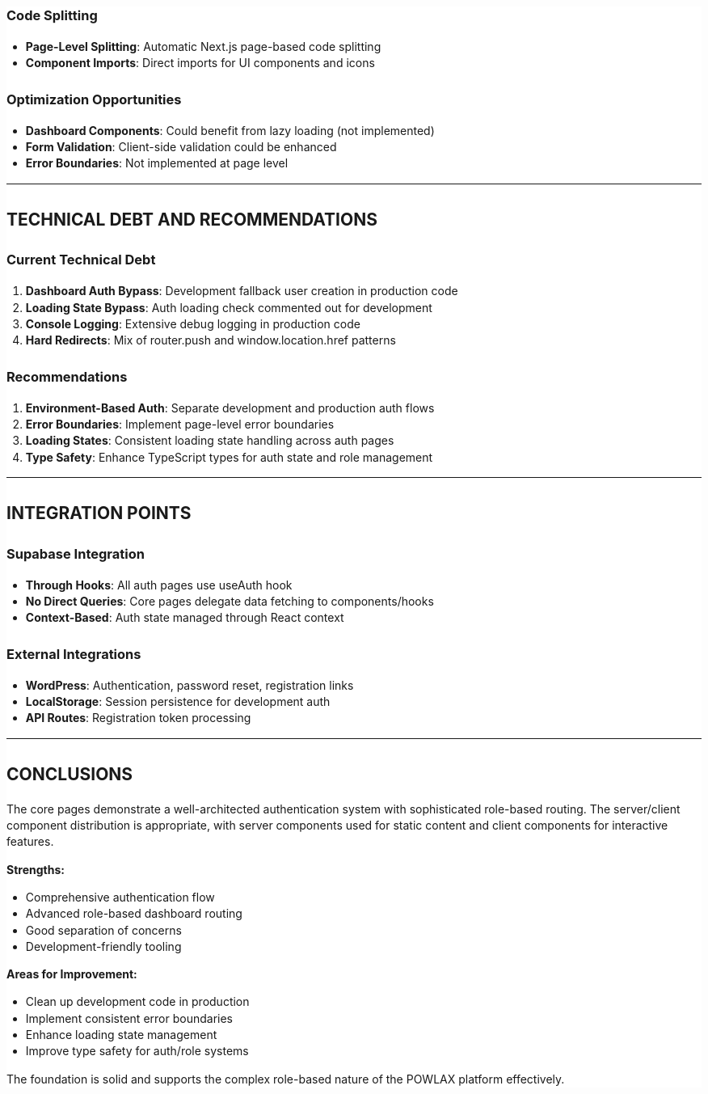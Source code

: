 ### Code Splitting
- **Page-Level Splitting**: Automatic Next.js page-based code splitting
- **Component Imports**: Direct imports for UI components and icons

### Optimization Opportunities
- **Dashboard Components**: Could benefit from lazy loading (not implemented)
- **Form Validation**: Client-side validation could be enhanced
- **Error Boundaries**: Not implemented at page level

---

## TECHNICAL DEBT AND RECOMMENDATIONS

### Current Technical Debt
1. **Dashboard Auth Bypass**: Development fallback user creation in production code
2. **Loading State Bypass**: Auth loading check commented out for development
3. **Console Logging**: Extensive debug logging in production code
4. **Hard Redirects**: Mix of router.push and window.location.href patterns

### Recommendations
1. **Environment-Based Auth**: Separate development and production auth flows
2. **Error Boundaries**: Implement page-level error boundaries
3. **Loading States**: Consistent loading state handling across auth pages
4. **Type Safety**: Enhance TypeScript types for auth state and role management

---

## INTEGRATION POINTS

### Supabase Integration
- **Through Hooks**: All auth pages use useAuth hook
- **No Direct Queries**: Core pages delegate data fetching to components/hooks
- **Context-Based**: Auth state managed through React context

### External Integrations
- **WordPress**: Authentication, password reset, registration links
- **LocalStorage**: Session persistence for development auth
- **API Routes**: Registration token processing

---

## CONCLUSIONS

The core pages demonstrate a well-architected authentication system with sophisticated role-based routing. The server/client component distribution is appropriate, with server components used for static content and client components for interactive features.

**Strengths:**
- Comprehensive authentication flow
- Advanced role-based dashboard routing
- Good separation of concerns
- Development-friendly tooling

**Areas for Improvement:**
- Clean up development code in production
- Implement consistent error boundaries
- Enhance loading state management
- Improve type safety for auth/role systems

The foundation is solid and supports the complex role-based nature of the POWLAX platform effectively.